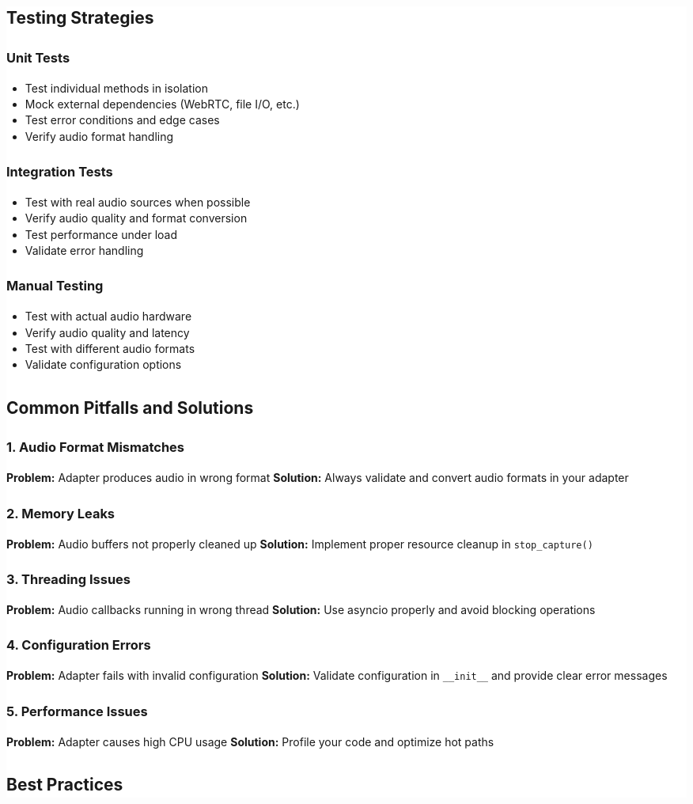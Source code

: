 ## Testing Strategies

### Unit Tests

-  Test individual methods in isolation
-  Mock external dependencies (WebRTC, file I/O, etc.)
-  Test error conditions and edge cases
-  Verify audio format handling

### Integration Tests

-  Test with real audio sources when possible
-  Verify audio quality and format conversion
-  Test performance under load
-  Validate error handling

### Manual Testing

-  Test with actual audio hardware
-  Verify audio quality and latency
-  Test with different audio formats
-  Validate configuration options

## Common Pitfalls and Solutions

### 1. Audio Format Mismatches

**Problem:** Adapter produces audio in wrong format
**Solution:** Always validate and convert audio formats in your adapter

### 2. Memory Leaks

**Problem:** Audio buffers not properly cleaned up
**Solution:** Implement proper resource cleanup in `stop_capture()`

### 3. Threading Issues

**Problem:** Audio callbacks running in wrong thread
**Solution:** Use asyncio properly and avoid blocking operations

### 4. Configuration Errors

**Problem:** Adapter fails with invalid configuration
**Solution:** Validate configuration in `__init__` and provide clear error messages

### 5. Performance Issues

**Problem:** Adapter causes high CPU usage
**Solution:** Profile your code and optimize hot paths

## Best Practices
